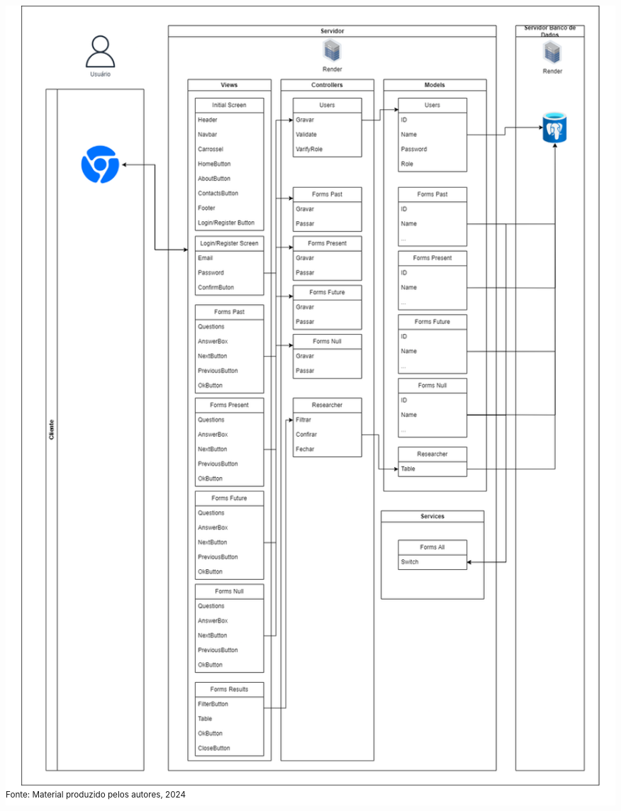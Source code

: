 <img src="./assets/mvc.png" width="100%" height="auto" alt="5-Forças-de-Porter">
<sup>Fonte: Material produzido pelos autores, 2024</sup>
</div>

